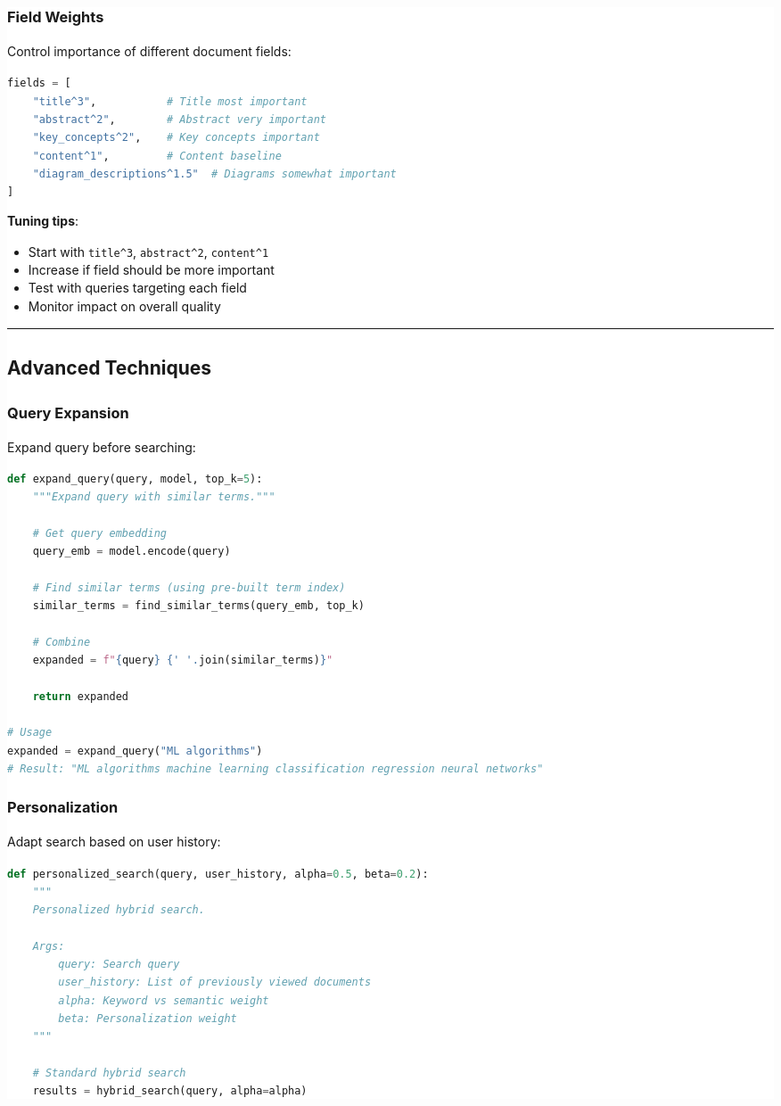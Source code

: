 ### Field Weights

Control importance of different document fields:

```python
fields = [
    "title^3",           # Title most important
    "abstract^2",        # Abstract very important
    "key_concepts^2",    # Key concepts important
    "content^1",         # Content baseline
    "diagram_descriptions^1.5"  # Diagrams somewhat important
]
```

**Tuning tips**:
- Start with `title^3`, `abstract^2`, `content^1`
- Increase if field should be more important
- Test with queries targeting each field
- Monitor impact on overall quality

---

## Advanced Techniques

### Query Expansion

Expand query before searching:

```python
def expand_query(query, model, top_k=5):
    """Expand query with similar terms."""

    # Get query embedding
    query_emb = model.encode(query)

    # Find similar terms (using pre-built term index)
    similar_terms = find_similar_terms(query_emb, top_k)

    # Combine
    expanded = f"{query} {' '.join(similar_terms)}"

    return expanded

# Usage
expanded = expand_query("ML algorithms")
# Result: "ML algorithms machine learning classification regression neural networks"
```

### Personalization

Adapt search based on user history:

```python
def personalized_search(query, user_history, alpha=0.5, beta=0.2):
    """
    Personalized hybrid search.

    Args:
        query: Search query
        user_history: List of previously viewed documents
        alpha: Keyword vs semantic weight
        beta: Personalization weight
    """

    # Standard hybrid search
    results = hybrid_search(query, alpha=alpha)
```